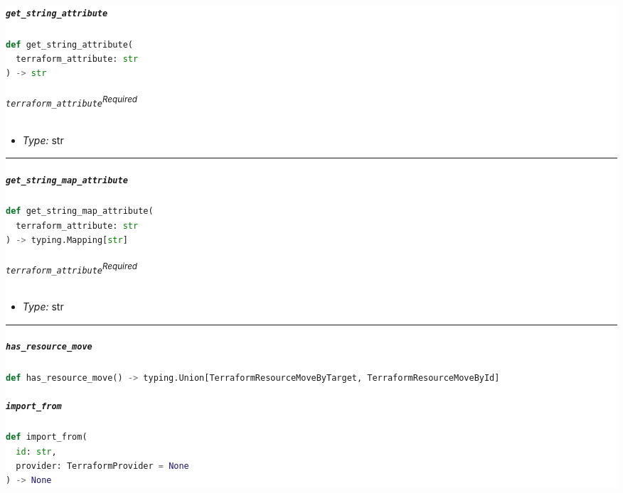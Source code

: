 
##### `get_string_attribute` <a name="get_string_attribute" id="@cdktf/provider-mongodbatlas.privatelinkEndpointService.PrivatelinkEndpointService.getStringAttribute"></a>

```python
def get_string_attribute(
  terraform_attribute: str
) -> str
```

###### `terraform_attribute`<sup>Required</sup> <a name="terraform_attribute" id="@cdktf/provider-mongodbatlas.privatelinkEndpointService.PrivatelinkEndpointService.getStringAttribute.parameter.terraformAttribute"></a>

- *Type:* str

---

##### `get_string_map_attribute` <a name="get_string_map_attribute" id="@cdktf/provider-mongodbatlas.privatelinkEndpointService.PrivatelinkEndpointService.getStringMapAttribute"></a>

```python
def get_string_map_attribute(
  terraform_attribute: str
) -> typing.Mapping[str]
```

###### `terraform_attribute`<sup>Required</sup> <a name="terraform_attribute" id="@cdktf/provider-mongodbatlas.privatelinkEndpointService.PrivatelinkEndpointService.getStringMapAttribute.parameter.terraformAttribute"></a>

- *Type:* str

---

##### `has_resource_move` <a name="has_resource_move" id="@cdktf/provider-mongodbatlas.privatelinkEndpointService.PrivatelinkEndpointService.hasResourceMove"></a>

```python
def has_resource_move() -> typing.Union[TerraformResourceMoveByTarget, TerraformResourceMoveById]
```

##### `import_from` <a name="import_from" id="@cdktf/provider-mongodbatlas.privatelinkEndpointService.PrivatelinkEndpointService.importFrom"></a>

```python
def import_from(
  id: str,
  provider: TerraformProvider = None
) -> None
```
